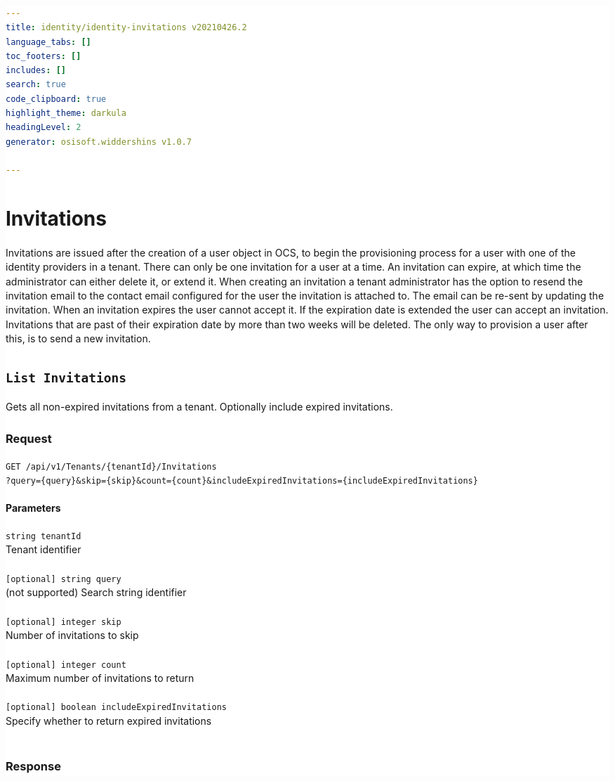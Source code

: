 ```yaml
---
title: identity/identity-invitations v20210426.2
language_tabs: []
toc_footers: []
includes: []
search: true
code_clipboard: true
highlight_theme: darkula
headingLevel: 2
generator: osisoft.widdershins v1.0.7

---
```


# Invitations
Invitations are issued after the creation of a user object in OCS, to begin the provisioning process for a user with one of the identity providers in a tenant. There can only be one invitation for a user at a time. An invitation can expire, at which time the administrator can either delete it, or extend it. When creating an invitation a tenant administrator has the option to resend the invitation email to the contact email configured for the user the invitation is attached to. The email can be re-sent by updating the invitation. When an invitation expires the user cannot accept it. If the expiration date is extended the user can accept an invitation. Invitations that are past of their expiration date by more than two weeks will be deleted. The only way to provision a user after this, is to send a new invitation.

## `List Invitations`

<a id="opIdInvitations_List Invitations"></a>

Gets all non-expired invitations from a tenant. Optionally include expired invitations.

### Request
```text 
GET /api/v1/Tenants/{tenantId}/Invitations
?query={query}&skip={skip}&count={count}&includeExpiredInvitations={includeExpiredInvitations}
```

#### Parameters

`string tenantId`
<br/>Tenant identifier<br/><br/>
`[optional] string query`
<br/>(not supported) Search string identifier<br/><br/>`[optional] integer skip`
<br/>Number of invitations to skip<br/><br/>`[optional] integer count`
<br/>Maximum number of invitations to return<br/><br/>`[optional] boolean includeExpiredInvitations`
<br/>Specify whether to return expired invitations<br/><br/>

### Response

